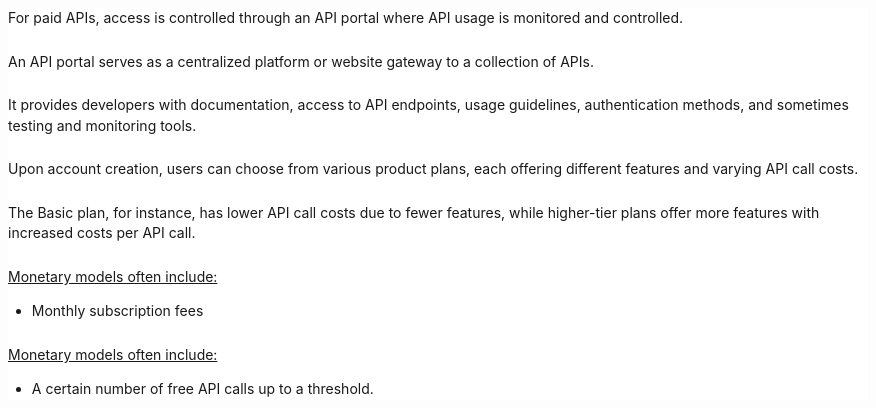 
<div class="fragment fade-in-then-out">
<h5></h5>
<p>
For paid APIs, access is controlled through an API portal where
API usage is monitored and controlled.
</p>
</div>
<div class="fragment fade-in-then-out">
<h5></h5>
<p>
An API portal serves as a centralized platform or website
gateway to a collection of APIs.
</p>
</div>
<div class="fragment fade-in-then-out">
<h5></h5>
<p>
It provides developers with documentation, access to API
endpoints, usage guidelines, authentication methods, and
sometimes testing and monitoring tools.
</p>
</div>
<div class="fragment fade-in-then-out">
<h5></h5>
<p>
Upon account creation, users can choose from various product
plans, each offering different features and varying API call
costs.
</p>
</div>
<div class="fragment fade-in-then-out">
<h5></h5>
<p>
The Basic plan, for instance, has lower API call costs due to
fewer features, while higher-tier plans offer more features with
increased costs per API call.
</p>
</div>
<div class="fragment fade-in-then-out">
<h5></h5>
<p><u>Monetary models often include:</u></p>

<ul>
<li>Monthly subscription fees</li>
</ul>
</div>
<div class="fragment fade-in-then-out">
<h5></h5>
<p><u>Monetary models often include:</u></p>

<ul>
<li>A certain number of free API calls up to a threshold.</li>
</ul>
</div>
